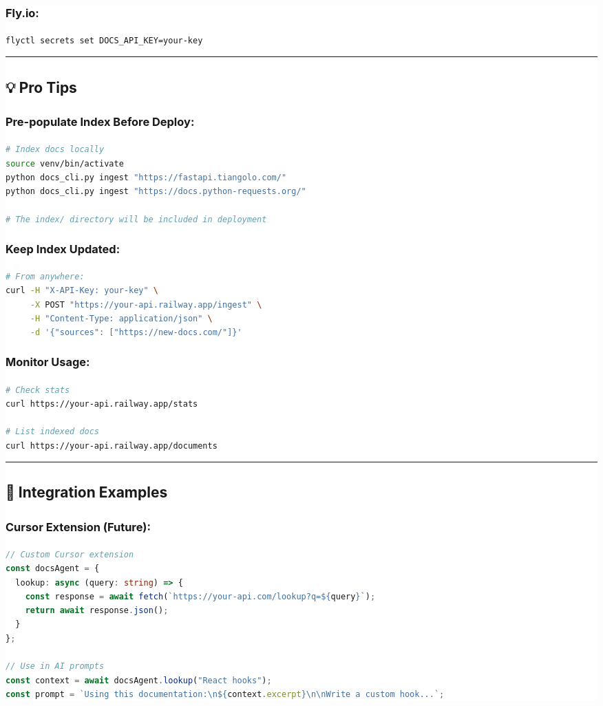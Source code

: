 ### **Fly.io:**
```bash
flyctl secrets set DOCS_API_KEY=your-key
```

---

## 💡 Pro Tips

### **Pre-populate Index Before Deploy:**

```bash
# Index docs locally
source venv/bin/activate
python docs_cli.py ingest "https://fastapi.tiangolo.com/"
python docs_cli.py ingest "https://docs.python-requests.org/"

# The index/ directory will be included in deployment
```

### **Keep Index Updated:**

```bash
# From anywhere:
curl -H "X-API-Key: your-key" \
     -X POST "https://your-api.railway.app/ingest" \
     -H "Content-Type: application/json" \
     -d '{"sources": ["https://new-docs.com/"]}'
```

### **Monitor Usage:**

```bash
# Check stats
curl https://your-api.railway.app/stats

# List indexed docs
curl https://your-api.railway.app/documents
```

---

## 🎨 Integration Examples

### **Cursor Extension (Future):**

```typescript
// Custom Cursor extension
const docsAgent = {
  lookup: async (query: string) => {
    const response = await fetch(`https://your-api.com/lookup?q=${query}`);
    return await response.json();
  }
};

// Use in AI prompts
const context = await docsAgent.lookup("React hooks");
const prompt = `Using this documentation:\n${context.excerpt}\n\nWrite a custom hook...`;
```
